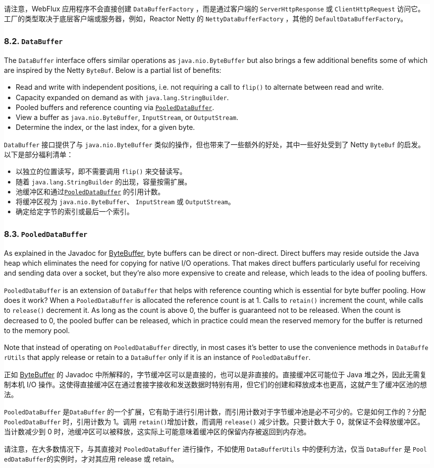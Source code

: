 请注意，WebFlux 应用程序不会直接创建  `DataBufferFactory` ，而是通过客户端的 `ServerHttpResponse`  或 `ClientHttpRequest` 访问它。工厂的类型取决于底层客户端或服务器，例如，Reactor Netty 的 `NettyDataBufferFactory` ，其他的 `DefaultDataBufferFactory`。

### 8.2. `DataBuffer`

The `DataBuffer` interface offers similar operations as `java.nio.ByteBuffer` but also brings a few additional benefits some of which are inspired by the Netty `ByteBuf`. Below is a partial list of benefits:

- Read and write with independent positions, i.e. not requiring a call to `flip()` to alternate between read and write.
- Capacity expanded on demand as with `java.lang.StringBuilder`.
- Pooled buffers and reference counting via [`PooledDataBuffer`](https://docs.spring.io/spring-framework/docs/current/reference/html/core.html#databuffers-buffer-pooled).
- View a buffer as `java.nio.ByteBuffer`, `InputStream`, or `OutputStream`.
- Determine the index, or the last index, for a given byte.

 `DataBuffer`  接口提供了与 `java.nio.ByteBuffer`  类似的操作，但也带来了一些额外的好处，其中一些好处受到了 Netty `ByteBuf` 的启发。以下是部分福利清单：

- 以独立的位置读写，即不需要调用 `flip()` 来交替读写。
- 随着 `java.lang.StringBuilder` 的出现，容量按需扩展。
- 池缓冲区和通过[`PooledDataBuffer`](https://docs.spring.io/spring-framework/docs/current/reference/html/core.html#databuffers-buffer-pooled) 的引用计数。
- 将缓冲区视为 `java.nio.ByteBuffer`、 `InputStream` 或  `OutputStream`。
- 确定给定字节的索引或最后一个索引。

### 8.3. `PooledDataBuffer`

As explained in the Javadoc for [ByteBuffer](https://docs.oracle.com/javase/8/docs/api/java/nio/ByteBuffer.html), byte buffers can be direct or non-direct. Direct buffers may reside outside the Java heap which eliminates the need for copying for native I/O operations. That makes direct buffers particularly useful for receiving and sending data over a socket, but they’re also more expensive to create and release, which leads to the idea of pooling buffers.

`PooledDataBuffer` is an extension of `DataBuffer` that helps with reference counting which is essential for byte buffer pooling. How does it work? When a `PooledDataBuffer` is allocated the reference count is at 1. Calls to `retain()` increment the count, while calls to `release()` decrement it. As long as the count is above 0, the buffer is guaranteed not to be released. When the count is decreased to 0, the pooled buffer can be released, which in practice could mean the reserved memory for the buffer is returned to the memory pool.

Note that instead of operating on `PooledDataBuffer` directly, in most cases it’s better to use the convenience methods in `DataBufferUtils` that apply release or retain to a `DataBuffer` only if it is an instance of `PooledDataBuffer`.

正如 [ByteBuffer](https://docs.oracle.com/javase/8/docs/api/java/nio/ByteBuffer.html) 的 Javadoc 中所解释的，字节缓冲区可以是直接的，也可以是非直接的。直接缓冲区可能位于 Java 堆之外，因此无需复制本机 I/O 操作。这使得直接缓冲区在通过套接字接收和发送数据时特别有用，但它们的创建和释放成本也更高，这就产生了缓冲区池的想法。

`PooledDataBuffer` 是`DataBuffer` 的一个扩展，它有助于进行引用计数，而引用计数对于字节缓冲池是必不可少的。它是如何工作的？分配 `PooledDataBuffer` 时，引用计数为 1。调用 `retain()`增加计数，而调用 `release()` 减少计数。只要计数大于 0，就保证不会释放缓冲区。当计数减少到 0 时，池缓冲区可以被释放，这实际上可能意味着缓冲区的保留内存被返回到内存池。

请注意，在大多数情况下，与其直接对 `PooledDataBuffer` 进行操作，不如使用 `DataBufferUtils` 中的便利方法，仅当 `DataBuffer` 是 `PooledDataBuffer`的实例时，才对其应用 release 或 retain。
